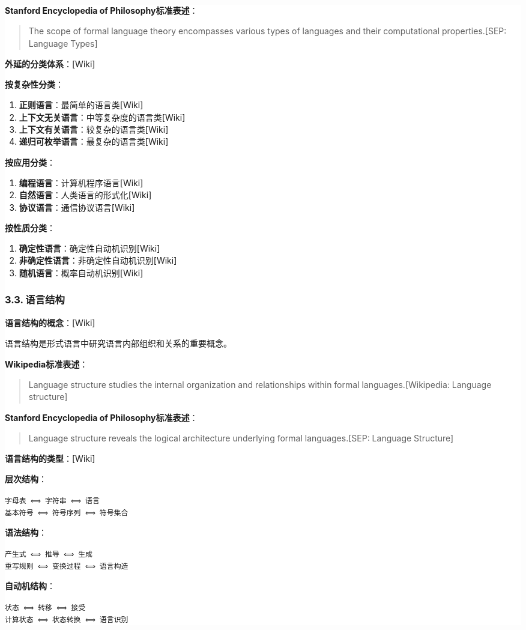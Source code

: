 **Stanford Encyclopedia of Philosophy标准表述**：
> The scope of formal language theory encompasses various types of languages and their computational properties.[SEP: Language Types]

**外延的分类体系**：[Wiki]

**按复杂性分类**：

1. **正则语言**：最简单的语言类[Wiki]
2. **上下文无关语言**：中等复杂度的语言类[Wiki]
3. **上下文有关语言**：较复杂的语言类[Wiki]
4. **递归可枚举语言**：最复杂的语言类[Wiki]

**按应用分类**：

1. **编程语言**：计算机程序语言[Wiki]
2. **自然语言**：人类语言的形式化[Wiki]
3. **协议语言**：通信协议语言[Wiki]

**按性质分类**：

1. **确定性语言**：确定性自动机识别[Wiki]
2. **非确定性语言**：非确定性自动机识别[Wiki]
3. **随机语言**：概率自动机识别[Wiki]

### 3.3. 语言结构

**语言结构的概念**：[Wiki]

语言结构是形式语言中研究语言内部组织和关系的重要概念。

**Wikipedia标准表述**：
> Language structure studies the internal organization and relationships within formal languages.[Wikipedia: Language structure]

**Stanford Encyclopedia of Philosophy标准表述**：
> Language structure reveals the logical architecture underlying formal languages.[SEP: Language Structure]

**语言结构的类型**：[Wiki]

**层次结构**：

```text
字母表 ⟺ 字符串 ⟺ 语言
基本符号 ⟺ 符号序列 ⟺ 符号集合
```

**语法结构**：

```text
产生式 ⟺ 推导 ⟺ 生成
重写规则 ⟺ 变换过程 ⟺ 语言构造
```

**自动机结构**：

```text
状态 ⟺ 转移 ⟺ 接受
计算状态 ⟺ 状态转换 ⟺ 语言识别
```
